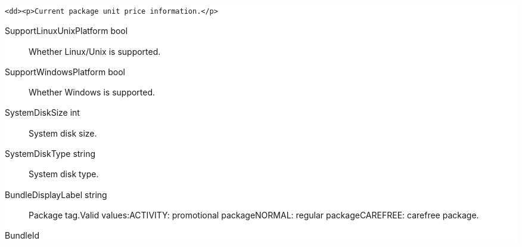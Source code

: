     <dd><p>Current package unit price information.</p>
</dd><dt class="property-required"
            title="Required">
        <span id="supportlinuxunixplatform_csharp">
<a data-swiftype-name="resource-property" data-swiftype-type="text" href="#supportlinuxunixplatform_csharp" style="color: inherit; text-decoration: inherit;">Support<wbr>Linux<wbr>Unix<wbr>Platform</a>
</span>
        <span class="property-indicator"></span>
        <span class="property-type">bool</span>
    </dt>
    <dd><p>Whether Linux/Unix is supported.</p>
</dd><dt class="property-required"
            title="Required">
        <span id="supportwindowsplatform_csharp">
<a data-swiftype-name="resource-property" data-swiftype-type="text" href="#supportwindowsplatform_csharp" style="color: inherit; text-decoration: inherit;">Support<wbr>Windows<wbr>Platform</a>
</span>
        <span class="property-indicator"></span>
        <span class="property-type">bool</span>
    </dt>
    <dd><p>Whether Windows is supported.</p>
</dd><dt class="property-required"
            title="Required">
        <span id="systemdisksize_csharp">
<a data-swiftype-name="resource-property" data-swiftype-type="text" href="#systemdisksize_csharp" style="color: inherit; text-decoration: inherit;">System<wbr>Disk<wbr>Size</a>
</span>
        <span class="property-indicator"></span>
        <span class="property-type">int</span>
    </dt>
    <dd><p>System disk size.</p>
</dd><dt class="property-required"
            title="Required">
        <span id="systemdisktype_csharp">
<a data-swiftype-name="resource-property" data-swiftype-type="text" href="#systemdisktype_csharp" style="color: inherit; text-decoration: inherit;">System<wbr>Disk<wbr>Type</a>
</span>
        <span class="property-indicator"></span>
        <span class="property-type">string</span>
    </dt>
    <dd><p>System disk type.</p>
</dd></dl>
</pulumi-choosable>
</div>

<div>
<pulumi-choosable type="language" values="go">
<dl class="resources-properties"><dt class="property-required"
            title="Required">
        <span id="bundledisplaylabel_go">
<a data-swiftype-name="resource-property" data-swiftype-type="text" href="#bundledisplaylabel_go" style="color: inherit; text-decoration: inherit;">Bundle<wbr>Display<wbr>Label</a>
</span>
        <span class="property-indicator"></span>
        <span class="property-type">string</span>
    </dt>
    <dd><p>Package tag.Valid values:ACTIVITY: promotional packageNORMAL: regular packageCAREFREE: carefree package.</p>
</dd><dt class="property-required"
            title="Required">
        <span id="bundleid_go">
<a data-swiftype-name="resource-property" data-swiftype-type="text" href="#bundleid_go" style="color: inherit; text-decoration: inherit;">Bundle<wbr>Id</a>